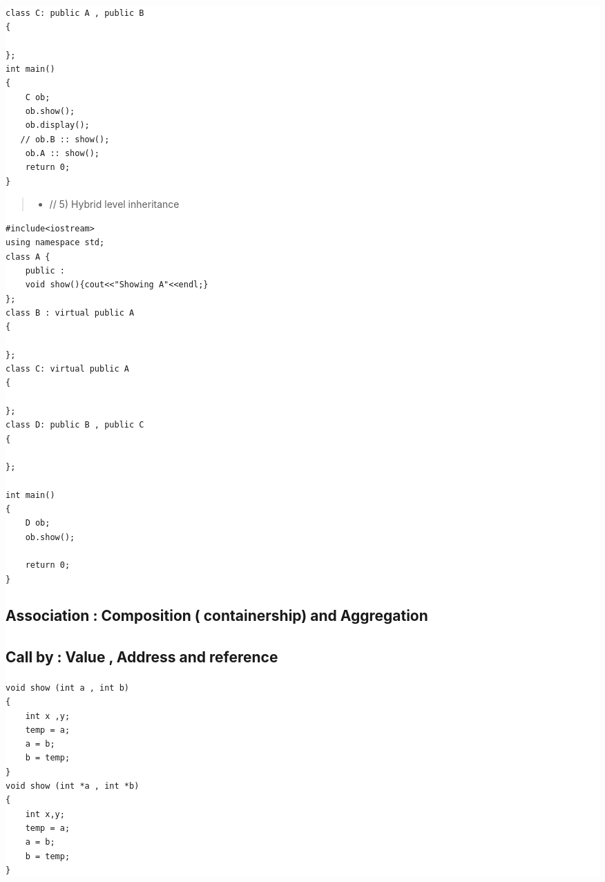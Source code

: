 ```
class C: public A , public B
{

};
int main()
{
    C ob;
    ob.show(); 
    ob.display();
   // ob.B :: show();
    ob.A :: show();
    return 0;    
}
```
>- // 5) Hybrid level inheritance
```
#include<iostream>
using namespace std;
class A {
    public : 
    void show(){cout<<"Showing A"<<endl;} 
};
class B : virtual public A
{

};
class C: virtual public A 
{

};
class D: public B , public C
{

};

int main()
{
    D ob;
    ob.show(); 
    
    return 0;    
}
```
## Association : Composition ( containership) and Aggregation

## Call by : Value , Address and reference
```
void show (int a , int b)
{
    int x ,y;
    temp = a;
    a = b;
    b = temp;
}
void show (int *a , int *b)
{
    int x,y;
    temp = a;
    a = b;
    b = temp;
}
```